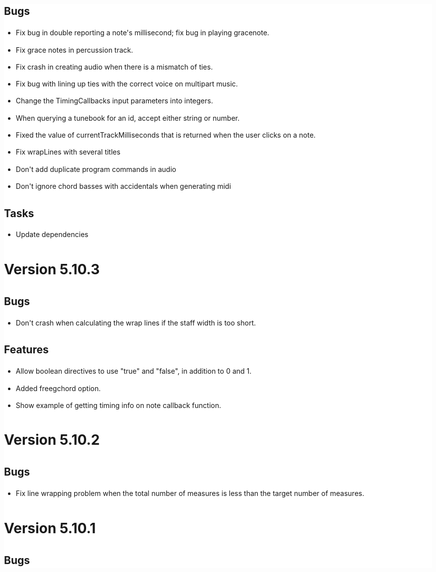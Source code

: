 ## Bugs

* Fix bug in double reporting a note's millisecond; fix bug in playing gracenote.

* Fix grace notes in percussion track.

* Fix crash in creating audio when there is a mismatch of ties.

* Fix bug with lining up ties with the correct voice on multipart music.

* Change the TimingCallbacks input parameters into integers.

* When querying a tunebook for an id, accept either string or number.

* Fixed the value of currentTrackMilliseconds that is returned when the user clicks on a note.

* Fix wrapLines with several titles

* Don't add duplicate program commands in audio

* Don't ignore chord basses with accidentals when generating midi

## Tasks

* Update dependencies

# Version 5.10.3

## Bugs

* Don't crash when calculating the wrap lines if the staff width is too short.

## Features

* Allow boolean directives to use "true" and "false", in addition to 0 and 1.

* Added freegchord option.

* Show example of getting timing info on note callback function.

# Version 5.10.2

## Bugs

* Fix line wrapping problem when the total number of measures is less than the target number of measures.

# Version 5.10.1

## Bugs
